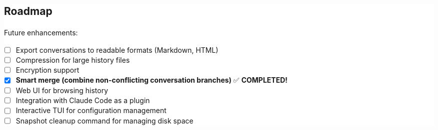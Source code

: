 ## Roadmap

Future enhancements:
- [ ] Export conversations to readable formats (Markdown, HTML)
- [ ] Compression for large history files
- [ ] Encryption support
- [x] **Smart merge (combine non-conflicting conversation branches)** ✅ **COMPLETED!**
- [ ] Web UI for browsing history
- [ ] Integration with Claude Code as a plugin
- [ ] Interactive TUI for configuration management
- [ ] Snapshot cleanup command for managing disk space
